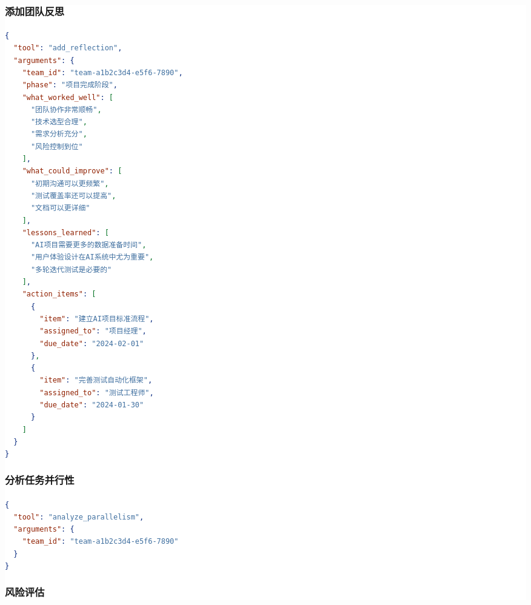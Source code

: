 ### 添加团队反思

```json
{
  "tool": "add_reflection",
  "arguments": {
    "team_id": "team-a1b2c3d4-e5f6-7890",
    "phase": "项目完成阶段",
    "what_worked_well": [
      "团队协作非常顺畅",
      "技术选型合理",
      "需求分析充分",
      "风险控制到位"
    ],
    "what_could_improve": [
      "初期沟通可以更频繁",
      "测试覆盖率还可以提高",
      "文档可以更详细"
    ],
    "lessons_learned": [
      "AI项目需要更多的数据准备时间",
      "用户体验设计在AI系统中尤为重要",
      "多轮迭代测试是必要的"
    ],
    "action_items": [
      {
        "item": "建立AI项目标准流程",
        "assigned_to": "项目经理",
        "due_date": "2024-02-01"
      },
      {
        "item": "完善测试自动化框架",
        "assigned_to": "测试工程师",
        "due_date": "2024-01-30"
      }
    ]
  }
}
```

### 分析任务并行性

```json
{
  "tool": "analyze_parallelism",
  "arguments": {
    "team_id": "team-a1b2c3d4-e5f6-7890"
  }
}
```

### 风险评估
